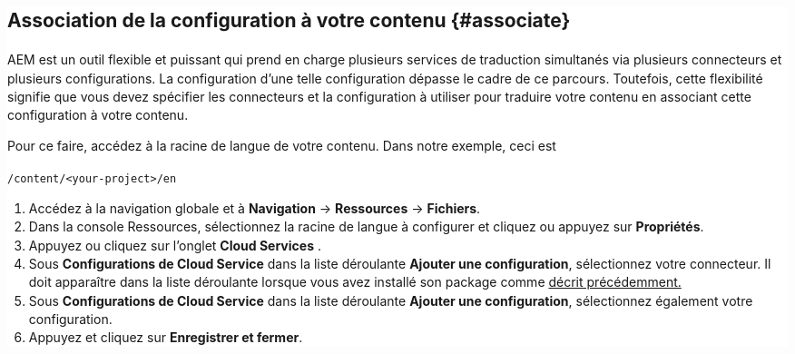 ## Association de la configuration à votre contenu {#associate}

AEM est un outil flexible et puissant qui prend en charge plusieurs services de traduction simultanés via plusieurs connecteurs et plusieurs configurations. La configuration d’une telle configuration dépasse le cadre de ce parcours. Toutefois, cette flexibilité signifie que vous devez spécifier les connecteurs et la configuration à utiliser pour traduire votre contenu en associant cette configuration à votre contenu.

Pour ce faire, accédez à la racine de langue de votre contenu. Dans notre exemple, ceci est

```text
/content/<your-project>/en
```

1. Accédez à la navigation globale et à **Navigation** -> **Ressources** -> **Fichiers**.
1. Dans la console Ressources, sélectionnez la racine de langue à configurer et cliquez ou appuyez sur **Propriétés**.
1. Appuyez ou cliquez sur l’onglet **Cloud Services** .
1. Sous **Configurations de Cloud Service** dans la liste déroulante **Ajouter une configuration**, sélectionnez votre connecteur. Il doit apparaître dans la liste déroulante lorsque vous avez installé son package comme [décrit précédemment.](#connect-translation-provider)
1. Sous **Configurations de Cloud Service** dans la liste déroulante **Ajouter une configuration**, sélectionnez également votre configuration.
1. Appuyez et cliquez sur **Enregistrer et fermer**.
